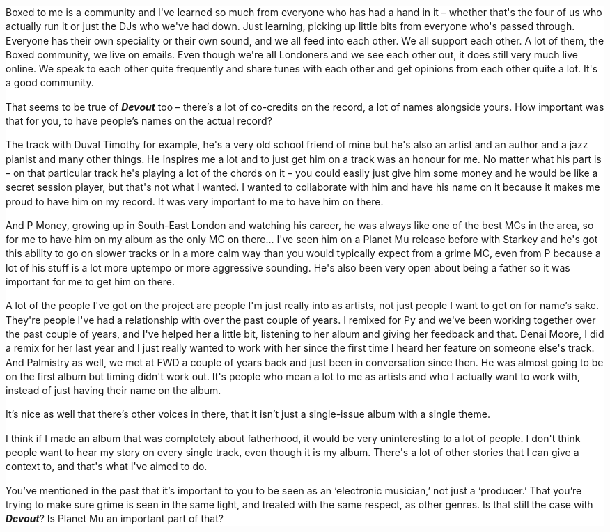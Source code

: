 <p id="iv-text" class="answer">Boxed to me is a community and I've learned so much from everyone who has had a hand in it – whether that's the four of us who actually run it or just the DJs who we've had down. Just learning, picking up little bits from everyone who's passed through. Everyone has their own speciality or their own sound, and we all feed into each other. We all support each other. A lot of them, the Boxed community, we live on emails. Even though we're all Londoners and we see each other out, it does still very much live online. We speak to each other quite frequently and share tunes with each other and get opinions from each other quite a lot. It's a good community. </p>

<p id="iv-text" class="question">
<span>That seems to be true of <i><b>Devout</b></i> too – there’s a lot of co-credits on the record, a lot of names alongside yours. How important was that for you, to have people’s names on the actual record?</span>
</p>

<p id="iv-text" class="answer">The track with Duval Timothy for example, he's a very old school friend of mine but he's also an artist and an author and a jazz pianist and many other things. He inspires me a lot and to just get him on a track was an honour for me. No matter what his part is – on that particular track he's playing a lot of the chords on it – you could easily just give him some money and he would be like a secret session player, but that's not what I wanted. I wanted to collaborate with him and have his name on it because it makes me proud to have him on my record. It was very important to me to have him on there.
</p>

<p id="iv-text" class="answer">And P Money, growing up in South-East London and watching his career, he was always like one of the best MCs in the area, so for me to have him on my album as the only MC on there... I've seen him on a Planet Mu release before with Starkey and he's got this ability to go on slower tracks or in a more calm way than you would typically expect from a grime MC, even from P because a lot of his stuff is a lot more uptempo or more aggressive sounding. He's also been very open about being a father so it was important for me to get him on there. </p>

<p id="iv-text" class="answer">A lot of the people I've got on the project are people I'm just really into as artists, not just people I want to get on for name’s sake. They're people I've had a relationship with over the past couple of years. I remixed for Py and we've been working together over the past couple of years, and I've helped her a little bit, listening to her album and giving her feedback and that. Denai Moore, I did a remix for her last year and I just really wanted to work with her since the first time I heard her feature on someone else's track. And Palmistry as well, we met at FWD a couple of years back and just been in conversation since then. He was almost going to be on the first album but timing didn't work out. It's people who mean a lot to me as artists and who I actually want to work with, instead of just having their name on the album.</p>

<p id="iv-text" class="question">
<span>It’s nice as well that there’s other voices in there, that it isn’t just a single-issue album with a single theme.</span>
</p>

<p id="iv-text" class="answer">I think if I made an album that was completely about fatherhood, it would be very uninteresting to a lot of people. I don't think people want to hear my story on every single track, even though it is my album. There's a lot of other stories that I can give a context to, and that's what I've aimed to do. </p>

<p id="iv-text" class="question">
<span>You’ve mentioned in the past that it’s important to you to be seen as an ‘electronic musician,’ not just a ‘producer.’ That you’re trying to make sure grime is seen in the same light, and treated with the same respect, as other genres. Is that still the case with <i><b>Devout</b></i>? Is Planet Mu an important part of that?</span></p>
